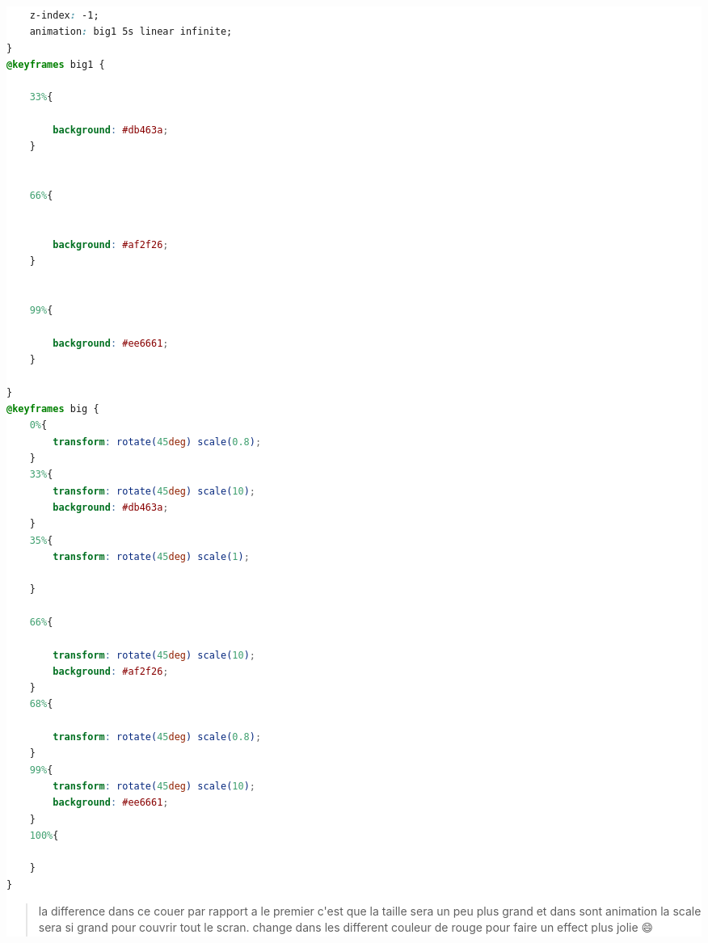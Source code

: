 ```css
    z-index: -1;
    animation: big1 5s linear infinite;
}
@keyframes big1 {
    
    33%{
        
        background: #db463a;
    }
    
    
    66%{
        
   
        background: #af2f26;
    }
    
    
    99%{
        
        background: #ee6661;
    }
    
}
@keyframes big {
    0%{
        transform: rotate(45deg) scale(0.8);
    }
    33%{
        transform: rotate(45deg) scale(10);
        background: #db463a;
    }
    35%{
        transform: rotate(45deg) scale(1);
        
    }
    
    66%{
        
        transform: rotate(45deg) scale(10);
        background: #af2f26;
    }
    68%{
        
        transform: rotate(45deg) scale(0.8);
    }
    99%{
        transform: rotate(45deg) scale(10);
        background: #ee6661;
    }
    100%{
        
    }
}
```
>la difference dans ce couer par rapport a le premier c'est que  la taille sera un peu plus grand et dans sont animation la scale sera si grand pour couvrir tout le scran. change dans les different couleur de rouge pour faire un effect plus jolie :smile:

